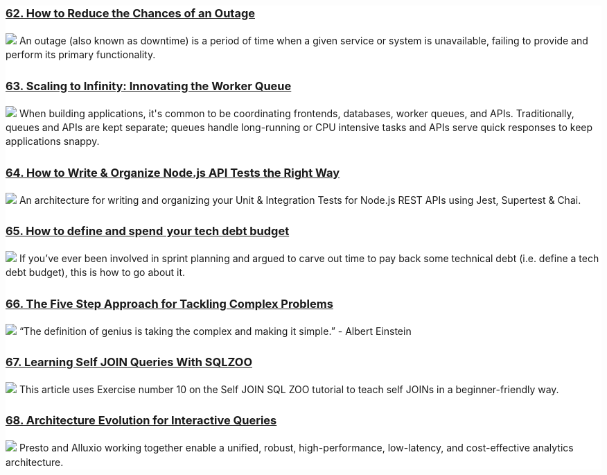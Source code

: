 ### [62. How to Reduce the Chances of an Outage](https://hackernoon.com/reduce-your-chances-of-a-service-outage-with-these-proven-methods-xi7532sg)
![](https://cdn.hackernoon.com/images/MJpFVUEItkSdoh38rYo60VT7RfH3-vh1d31bd.jpeg)
An outage (also known as downtime) is a period of time when a given service or system is unavailable, failing to provide and perform its primary functionality. 

### [63. Scaling to Infinity: Innovating the Worker Queue](https://hackernoon.com/scaling-to-infinity-innovating-the-worker-queue-uy3t30w8)
![](https://cdn.hackernoon.com/images/86103wa0.jpg)
When building applications, it's common to be coordinating frontends, databases, worker queues, and APIs. Traditionally, queues and APIs are kept separate; queues handle long-running or CPU intensive tasks and APIs serve quick responses to keep applications snappy. 

### [64. How to Write & Organize Node.js API Tests the Right Way](https://hackernoon.com/how-to-write-and-organize-nodejs-api-tests-the-right-way)
![](https://cdn.hackernoon.com/images/2us6opa3wiYzGrBRHGVKk3LrYeL2-se92k1r.jpeg)
An architecture for writing and organizing your Unit & Integration Tests for Node.js REST APIs using Jest, Supertest & Chai.

### [65. How to define and spend  your tech debt budget](https://hackernoon.com/how-to-define-and-spend-your-tech-debt-budget-8429z32h2)
![](https://cdn.hackernoon.com/drafts/sg1pm32xr.png)
If you’ve ever been involved in sprint planning and argued to carve out time to pay back some technical debt (i.e. define a tech debt budget), this is how to go about it.

### [66. The Five Step Approach for Tackling Complex Problems](https://hackernoon.com/five-tactics-to-tackle-complex-problems-at-work-n218y4swm)
![](https://cdn.hackernoon.com/drafts/6s1ac4s36.png)
“The definition of genius is taking the complex and making it simple.” - Albert Einstein

### [67. Learning Self JOIN Queries With SQLZOO](https://hackernoon.com/learning-self-join-queries-with-sqlzoo-xc163ue7)
![](https://firebasestorage.googleapis.com/v0/b/hackernoon-app.appspot.com/o/images%2Fboh7Uku0QuZyYmPLucrQQaMF1VS2-lo15c3u9o.png?alt=media&token=a755c86a-b86d-4b17-acf7-3aedc83431e5)
This article uses Exercise number 10 on the Self JOIN SQL ZOO tutorial to teach self JOINs in a beginner-friendly way.

### [68. Architecture Evolution for Interactive Queries](https://hackernoon.com/architecture-evolution-for-interactive-queries)
![](https://cdn.hackernoon.com/images/MEO1Whp7pdbY2Fmqr6xMgItyqS23-lz2379z.jpeg)
Presto and Alluxio working together enable a unified, robust, high-performance, low-latency, and cost-effective analytics architecture.
